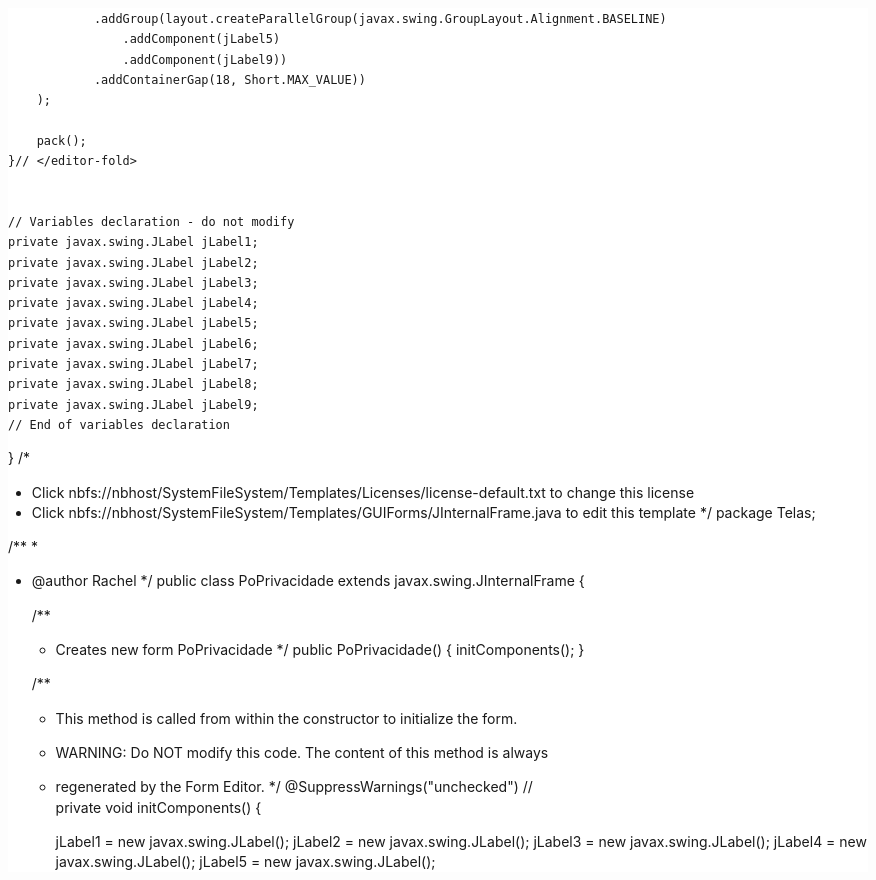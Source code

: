                 .addGroup(layout.createParallelGroup(javax.swing.GroupLayout.Alignment.BASELINE)
                    .addComponent(jLabel5)
                    .addComponent(jLabel9))
                .addContainerGap(18, Short.MAX_VALUE))
        );

        pack();
    }// </editor-fold>                        


    // Variables declaration - do not modify                     
    private javax.swing.JLabel jLabel1;
    private javax.swing.JLabel jLabel2;
    private javax.swing.JLabel jLabel3;
    private javax.swing.JLabel jLabel4;
    private javax.swing.JLabel jLabel5;
    private javax.swing.JLabel jLabel6;
    private javax.swing.JLabel jLabel7;
    private javax.swing.JLabel jLabel8;
    private javax.swing.JLabel jLabel9;
    // End of variables declaration                   
}
/*
 * Click nbfs://nbhost/SystemFileSystem/Templates/Licenses/license-default.txt to change this license
 * Click nbfs://nbhost/SystemFileSystem/Templates/GUIForms/JInternalFrame.java to edit this template
 */
package Telas;

/**
 *
 * @author Rachel
 */
public class PoPrivacidade extends javax.swing.JInternalFrame {

    /**
     * Creates new form PoPrivacidade
     */
    public PoPrivacidade() {
        initComponents();
    }

    /**
     * This method is called from within the constructor to initialize the form.
     * WARNING: Do NOT modify this code. The content of this method is always
     * regenerated by the Form Editor.
     */
    @SuppressWarnings("unchecked")
    // <editor-fold defaultstate="collapsed" desc="Generated Code">                          
    private void initComponents() {

        jLabel1 = new javax.swing.JLabel();
        jLabel2 = new javax.swing.JLabel();
        jLabel3 = new javax.swing.JLabel();
        jLabel4 = new javax.swing.JLabel();
        jLabel5 = new javax.swing.JLabel();
